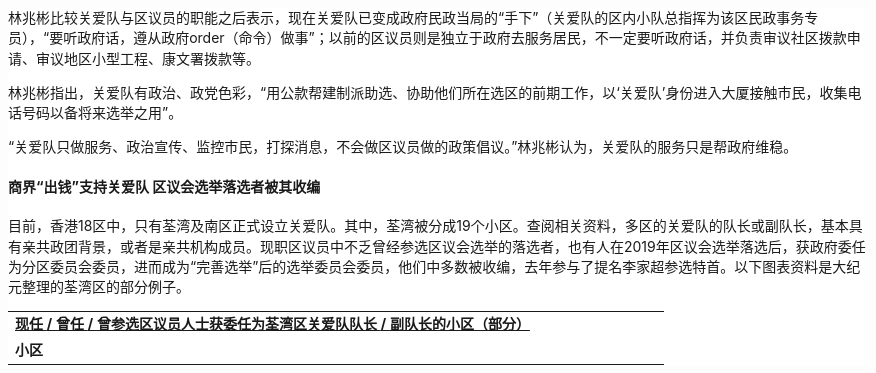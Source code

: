   林兆彬比较关爱队与区议员的职能之后表示，现在关爱队已变成政府民政当局的“手下”（关爱队的区内小队总指挥为该区民政事务专员），“要听政府话，遵从政府order（命令）做事”；以前的区议员则是独立于政府去服务居民，不一定要听政府话，并负责审议社区拨款申请、审议地区小型工程、康文署拨款等。
 </p>
 <p>
  林兆彬指出，关爱队有政治、政党色彩，“用公款帮建制派助选、协助他们所在选区的前期工作，以‘关爱队’身份进入大厦接触市民，收集电话号码以备将来选举之用”。
 </p>
 <p>
  “关爱队只做服务、政治宣传、监控市民，打探消息，不会做区议员做的政策倡议。”林兆彬认为，关爱队的服务只是帮政府维稳。
 </p>
 <h4>
  商界“出钱”支持关爱队 区议会选举落选者被其收编
 </h4>
 <p>
  目前，香港18区中，只有荃湾及南区正式设立关爱队。其中，荃湾被分成19个小区。查阅相关资料，多区的关爱队的队长或副队长，基本具有亲共政团背景，或者是亲共机构成员。现职区议员中不乏曾经参选区议会选举的落选者，也有人在2019年区议会选举落选后，获政府委任为分区委员会委员，进而成为“完善选举”后的选举委员会委员，他们中多数被收编，去年参与了提名李家超参选特首。以下图表资料是大纪元整理的荃湾区的部分例子。
 </p>
 <table width="642">
  <tbody>
   <tr>
    <td colspan="7" width="642">
     <strong>
      <u>
       现任
      </u>
     </strong>
     <strong>
      <u>
       /
      </u>
     </strong>
     <strong>
      <u>
       曾任
      </u>
     </strong>
     <strong>
      <u>
       /
      </u>
     </strong>
     <strong>
      <u>
       曾参选区议员人士获委任为荃湾区关爱队队长
      </u>
     </strong>
     <strong>
      <u>
       /
      </u>
     </strong>
     <strong>
      <u>
       副队长的小区（部分）
      </u>
     </strong>
    </td>
   </tr>
   <tr>
    <td width="56">
     <strong>
      小区
     </strong>
    </td>